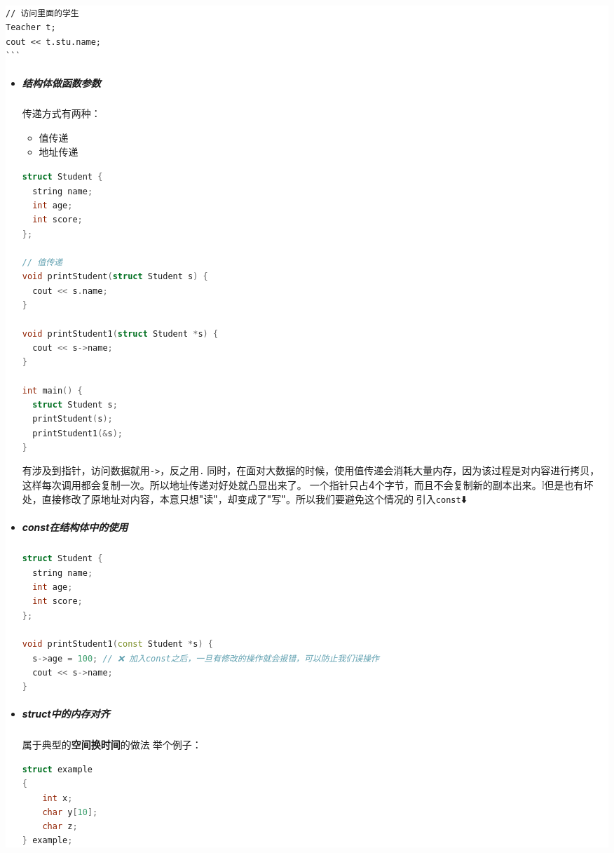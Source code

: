     // 访问里面的学生
    Teacher t;
    cout << t.stu.name;
    ```
- ##### 结构体做函数参数
  传递方式有两种：
    - 值传递
    - 地址传递
    ```cpp
    struct Student {
      string name;
      int age;
      int score;
    };

    // 值传递
    void printStudent(struct Student s) {
      cout << s.name;
    }

    void printStudent1(struct Student *s) {
      cout << s->name;
    }

    int main() {
      struct Student s;
      printStudent(s);
      printStudent1(&s);
    }
    ```
  有涉及到指针，访问数据就用```->```，反之用```.```
  同时，在面对大数据的时候，使用值传递会消耗大量内存，因为该过程是对内容进行拷贝，这样每次调用都会复制一次。所以地址传递对好处就凸显出来了。
  一个指针只占4个字节，而且不会复制新的副本出来。❕但是也有坏处，直接修改了原地址对内容，本意只想"读"，却变成了"写"。所以我们要避免这个情况的
  引入```const```⬇️
- ##### const在结构体中的使用
    ```cpp
    struct Student {
      string name;
      int age;
      int score;
    };
  
    void printStudent1(const Student *s) {
      s->age = 100; // ❌ 加入const之后，一旦有修改的操作就会报错，可以防止我们误操作
      cout << s->name;
    }
    ```

- ##### struct中的内存对齐
    属于典型的**空间换时间**的做法
    举个例子：
    ```cpp
    struct example 
    {
        int x;
        char y[10];
        char z;
    } example;
